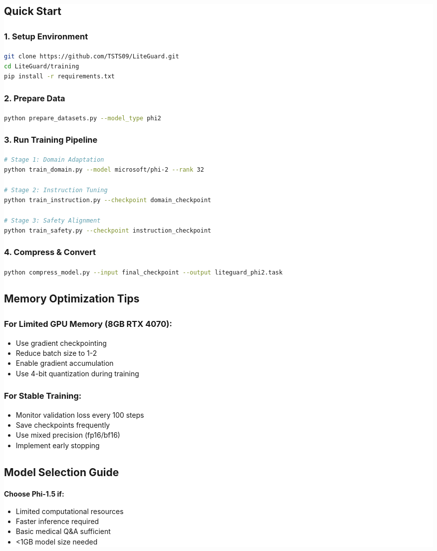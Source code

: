 ## Quick Start

### 1. Setup Environment
```bash
git clone https://github.com/TSTS09/LiteGuard.git
cd LiteGuard/training
pip install -r requirements.txt
```

### 2. Prepare Data
```bash
python prepare_datasets.py --model_type phi2
```

### 3. Run Training Pipeline
```bash
# Stage 1: Domain Adaptation
python train_domain.py --model microsoft/phi-2 --rank 32

# Stage 2: Instruction Tuning  
python train_instruction.py --checkpoint domain_checkpoint

# Stage 3: Safety Alignment
python train_safety.py --checkpoint instruction_checkpoint
```

### 4. Compress & Convert
```bash
python compress_model.py --input final_checkpoint --output liteguard_phi2.task
```

## Memory Optimization Tips

### For Limited GPU Memory (8GB RTX 4070):
- Use gradient checkpointing
- Reduce batch size to 1-2
- Enable gradient accumulation
- Use 4-bit quantization during training

### For Stable Training:
- Monitor validation loss every 100 steps
- Save checkpoints frequently  
- Use mixed precision (fp16/bf16)
- Implement early stopping

## Model Selection Guide

**Choose Phi-1.5 if:**
- Limited computational resources
- Faster inference required
- Basic medical Q&A sufficient
- <1GB model size needed
